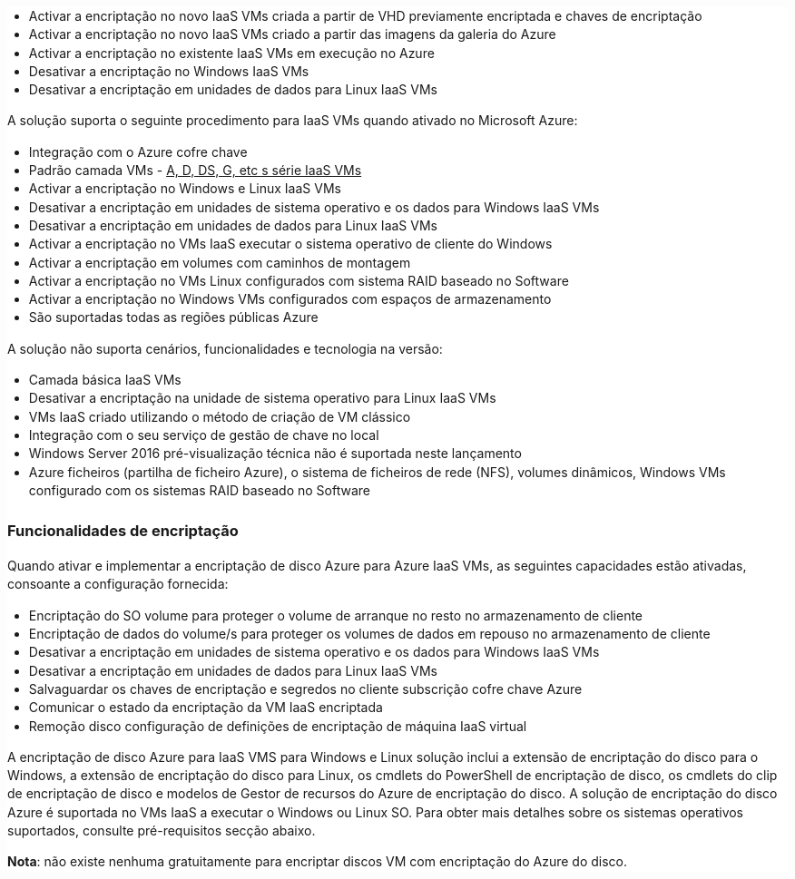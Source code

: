 - Activar a encriptação no novo IaaS VMs criada a partir de VHD previamente encriptada e chaves de encriptação
- Activar a encriptação no novo IaaS VMs criado a partir das imagens da galeria do Azure
- Activar a encriptação no existente IaaS VMs em execução no Azure
- Desativar a encriptação no Windows IaaS VMs
- Desativar a encriptação em unidades de dados para Linux IaaS VMs

A solução suporta o seguinte procedimento para IaaS VMs quando ativado no Microsoft Azure:

- Integração com o Azure cofre chave
- Padrão camada VMs - [A, D, DS, G, etc s série IaaS VMs](https://azure.microsoft.com/pricing/details/virtual-machines/)
- Activar a encriptação no Windows e Linux IaaS VMs
- Desativar a encriptação em unidades de sistema operativo e os dados para Windows IaaS VMs
- Desativar a encriptação em unidades de dados para Linux IaaS VMs
- Activar a encriptação no VMs IaaS executar o sistema operativo de cliente do Windows
- Activar a encriptação em volumes com caminhos de montagem
- Activar a encriptação no VMs Linux configurados com sistema RAID baseado no Software 
- Activar a encriptação no Windows VMs configurados com espaços de armazenamento
- São suportadas todas as regiões públicas Azure

A solução não suporta cenários, funcionalidades e tecnologia na versão:

- Camada básica IaaS VMs
- Desativar a encriptação na unidade de sistema operativo para Linux IaaS VMs
- VMs IaaS criado utilizando o método de criação de VM clássico
- Integração com o seu serviço de gestão de chave no local
- Windows Server 2016 pré-visualização técnica não é suportada neste lançamento
- Azure ficheiros (partilha de ficheiro Azure), o sistema de ficheiros de rede (NFS), volumes dinâmicos, Windows VMs configurado com os sistemas RAID baseado no Software


### <a name="encryption-features"></a>Funcionalidades de encriptação

Quando ativar e implementar a encriptação de disco Azure para Azure IaaS VMs, as seguintes capacidades estão ativadas, consoante a configuração fornecida:

- Encriptação do SO volume para proteger o volume de arranque no resto no armazenamento de cliente
- Encriptação de dados do volume/s para proteger os volumes de dados em repouso no armazenamento de cliente
- Desativar a encriptação em unidades de sistema operativo e os dados para Windows IaaS VMs
- Desativar a encriptação em unidades de dados para Linux IaaS VMs
- Salvaguardar os chaves de encriptação e segredos no cliente subscrição cofre chave Azure
- Comunicar o estado da encriptação da VM IaaS encriptada
- Remoção disco configuração de definições de encriptação de máquina IaaS virtual

A encriptação de disco Azure para IaaS VMS para Windows e Linux solução inclui a extensão de encriptação do disco para o Windows, a extensão de encriptação do disco para Linux, os cmdlets do PowerShell de encriptação de disco, os cmdlets do clip de encriptação de disco e modelos de Gestor de recursos do Azure de encriptação do disco. A solução de encriptação do disco Azure é suportada no VMs IaaS a executar o Windows ou Linux SO. Para obter mais detalhes sobre os sistemas operativos suportados, consulte pré-requisitos secção abaixo.

**Nota**: não existe nenhuma gratuitamente para encriptar discos VM com encriptação do Azure do disco.
